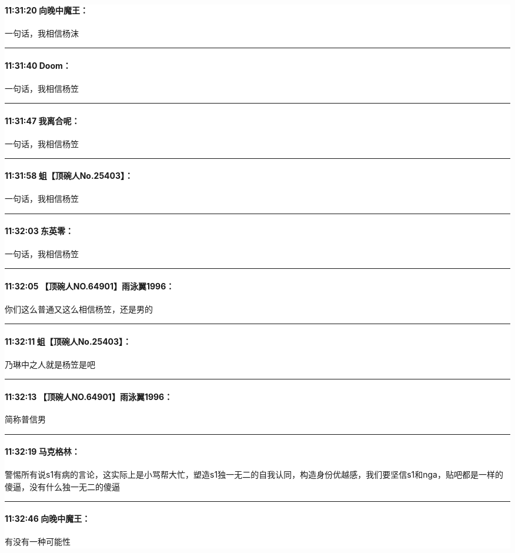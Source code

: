 #### 11:31:20  向晚中魔王：

一句话，我相信杨沫

*****

#### 11:31:40  Doom：

一句话，我相信杨笠

*****

#### 11:31:47  我离合呢：

一句话，我相信杨笠

*****

#### 11:31:58  蛆【顶碗人No.25403】：

一句话，我相信杨笠

*****

#### 11:32:03  东英零：

一句话，我相信杨笠

*****

#### 11:32:05  【顶碗人NO.64901】雨泳翼1996：

你们这么普通又这么相信杨笠，还是男的

*****

#### 11:32:11  蛆【顶碗人No.25403】：

乃琳中之人就是杨笠是吧

*****

#### 11:32:13  【顶碗人NO.64901】雨泳翼1996：

简称普信男

*****

#### 11:32:19  马克格林：

警惕所有说s1有病的言论，这实际上是小骂帮大忙，塑造s1独一无二的自我认同，构造身份优越感，我们要坚信s1和nga，贴吧都是一样的傻逼，没有什么独一无二的傻逼

*****

#### 11:32:46  向晚中魔王：

有没有一种可能性

